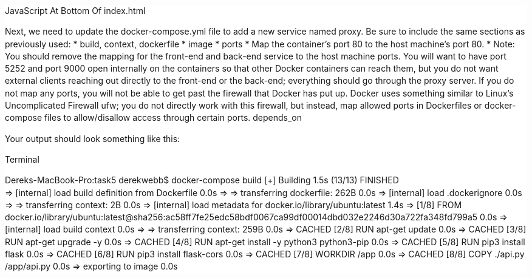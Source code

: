 JavaScript At Bottom Of index.html

<script>
    // Load dynamic data from the back-end on port 5252
    $(function() {
        $.ajax({
            type: "GET",
            url: "/api/hello",
            success: function (data) {
                console.log(data);
                $('#dynamic-content').text(data);
            }
        });
    });
</script>
Next, we need to update the docker-compose.yml file to add a new service named proxy. Be sure to include the same sections as previously used: * build, context, dockerfile * image * ports * Map the container’s port 80 to the host machine’s port 80. * Note: You should remove the mapping for the front-end and back-end service to the host machine ports. You will want to have port 5252 and port 9000 open internally on the containers so that other Docker containers can reach them, but you do not want external clients reaching out directly to the front-end or the back-end; everything should go through the proxy server. If you do not map any ports, you will not be able to get past the firewall that Docker has put up. Docker uses something similar to Linux’s Uncomplicated Firewall ufw; you do not directly work with this firewall, but instead, map allowed ports in Dockerfiles or docker-compose files to allow/disallow access through certain ports. depends_on

Your output should look something like this:

Terminal

Dereks-MacBook-Pro:task5 derekwebb$ docker-compose build
[+] Building 1.5s (13/13) FINISHED                                                                                              
 => [internal] load build definition from Dockerfile                                                                       0.0s
 => => transferring dockerfile: 262B                                                                                       0.0s
 => [internal] load .dockerignore                                                                                          0.0s
 => => transferring context: 2B                                                                                            0.0s
 => [internal] load metadata for docker.io/library/ubuntu:latest                                                           1.4s
 => [1/8] FROM docker.io/library/ubuntu:latest@sha256:ac58ff7fe25edc58bdf0067ca99df00014dbd032e2246d30a722fa348fd799a5     0.0s
 => [internal] load build context                                                                                          0.0s
 => => transferring context: 259B                                                                                          0.0s
 => CACHED [2/8] RUN apt-get update                                                                                        0.0s
 => CACHED [3/8] RUN apt-get upgrade -y                                                                                    0.0s
 => CACHED [4/8] RUN apt-get install -y python3 python3-pip                                                                0.0s
 => CACHED [5/8] RUN pip3 install flask                                                                                    0.0s
 => CACHED [6/8] RUN pip3 install flask-cors                                                                               0.0s
 => CACHED [7/8] WORKDIR /app                                                                                              0.0s
 => CACHED [8/8] COPY ./api.py /app/api.py                                                                                 0.0s
 => exporting to image                                                                                                     0.0s